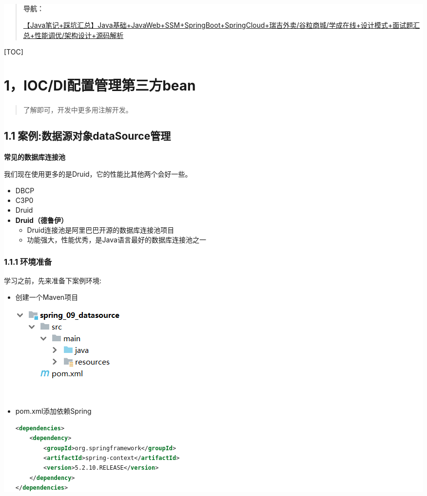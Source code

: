 >  **导航：**
>
> [【Java笔记+踩坑汇总】Java基础+JavaWeb+SSM+SpringBoot+SpringCloud+瑞吉外卖/谷粒商城/学成在线+设计模式+面试题汇总+性能调优/架构设计+源码解析](https://blog.csdn.net/qq_40991313/article/details/126646289?csdn_share_tail={"type"%3A"blog"%2C"rType"%3A"article"%2C"rId"%3A"126646289"%2C"source"%3A"qq_40991313"})

[TOC]



# 1，IOC/DI配置管理第三方bean

> 了解即可，开发中更多用注解开发。

## 1.1 案例:数据源对象dataSource管理

**常见的数据库连接池**

我们现在使用更多的是Druid，它的性能比其他两个会好一些。

- DBCP
- C3P0
- Druid
- **Druid（德鲁伊）**
  - Druid连接池是阿里巴巴开源的数据库连接池项目
  - 功能强大，性能优秀，是Java语言最好的数据库连接池之一

### 1.1.1 环境准备

学习之前，先来准备下案例环境:

- 创建一个Maven项目

  ![img](【Java笔记+踩坑】Spring基础2——IOC,DI注解开发、整合Mybatis,Junit.assets/b1391bd022a1cf363d5f01522e0918d2.png)

  ![点击并拖拽以移动](data:image/gif;base64,R0lGODlhAQABAPABAP///wAAACH5BAEKAAAALAAAAAABAAEAAAICRAEAOw==)

- pom.xml添加依赖Spring

  ```XML
  <dependencies>
      <dependency>
          <groupId>org.springframework</groupId>
          <artifactId>spring-context</artifactId>
          <version>5.2.10.RELEASE</version>
      </dependency>
  </dependencies>
  ```
